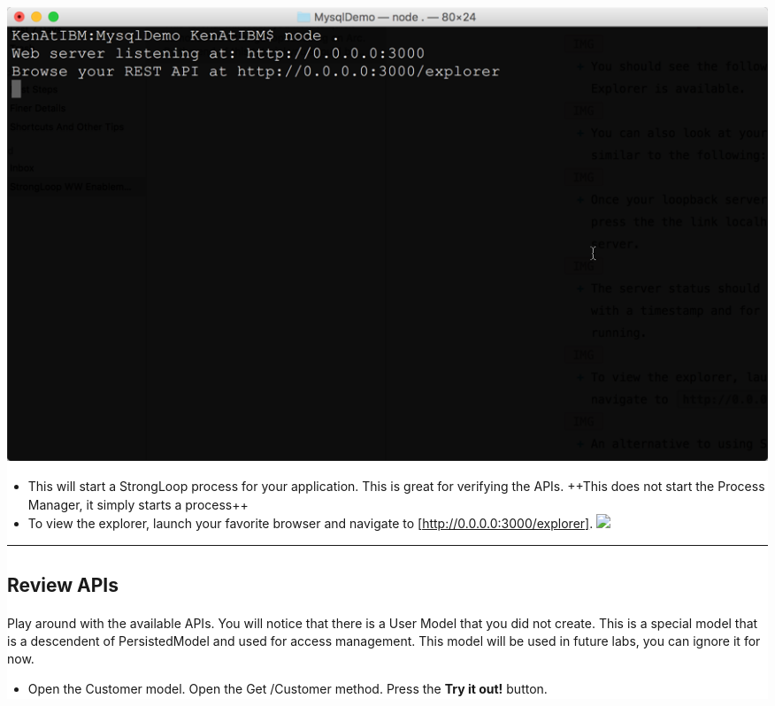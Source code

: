 ![](images/2016-02-01_21-45-17.png)

+ This will start a StrongLoop process for your application. This is great for verifying the APIs.
++This does not start the Process Manager, it simply starts a process++
+ To view the explorer, launch your favorite browser and navigate to [http://0.0.0.0:3000/explorer].
![](iamges/2016-02-01_21-43-02.png)
---- 

## Review APIs
Play around with the available APIs. You will notice that there is a User Model that you did not create. This is a special model that is a descendent of PersistedModel and used for access management. This model will be used in future labs, you can ignore it for now.
+ Open the Customer model. Open the Get /Customer method. Press the **Try it out!** button.